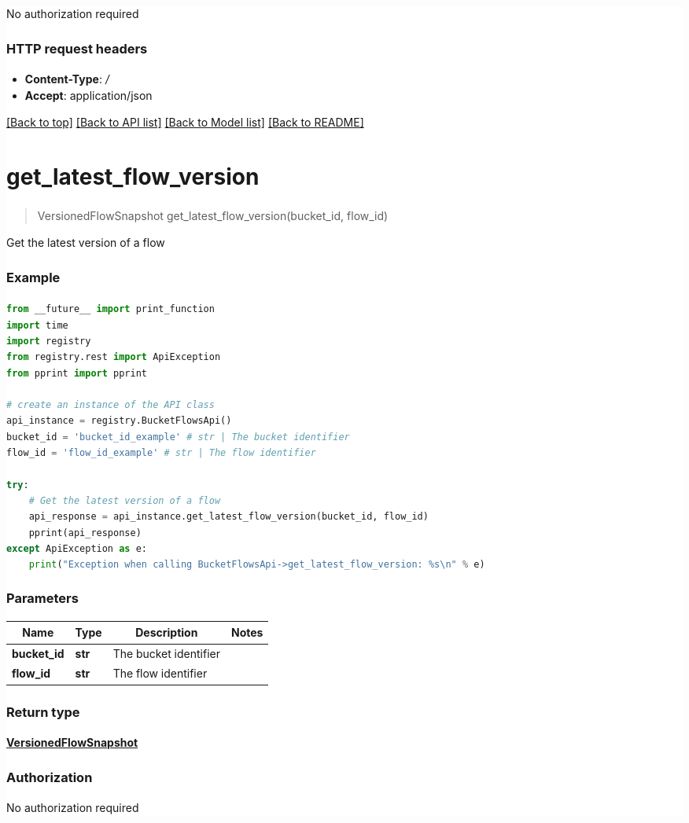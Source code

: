 No authorization required

### HTTP request headers

 - **Content-Type**: */*
 - **Accept**: application/json

[[Back to top]](#) [[Back to API list]](../registryDocs.md#documentation-for-api-endpoints) [[Back to Model list]](../registryDocs.md#documentation-for-models) [[Back to README]](../registryDocs.md)

# **get_latest_flow_version**
> VersionedFlowSnapshot get_latest_flow_version(bucket_id, flow_id)

Get the latest version of a flow



### Example 
```python
from __future__ import print_function
import time
import registry
from registry.rest import ApiException
from pprint import pprint

# create an instance of the API class
api_instance = registry.BucketFlowsApi()
bucket_id = 'bucket_id_example' # str | The bucket identifier
flow_id = 'flow_id_example' # str | The flow identifier

try: 
    # Get the latest version of a flow
    api_response = api_instance.get_latest_flow_version(bucket_id, flow_id)
    pprint(api_response)
except ApiException as e:
    print("Exception when calling BucketFlowsApi->get_latest_flow_version: %s\n" % e)
```

### Parameters

Name | Type | Description  | Notes
------------- | ------------- | ------------- | -------------
 **bucket_id** | **str**| The bucket identifier | 
 **flow_id** | **str**| The flow identifier | 

### Return type

[**VersionedFlowSnapshot**](VersionedFlowSnapshot.md)

### Authorization

No authorization required
